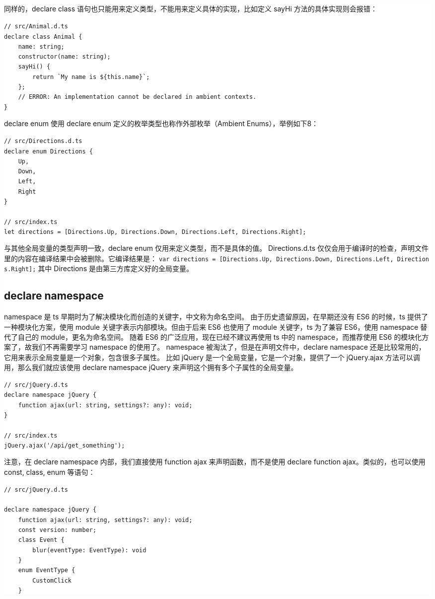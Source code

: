 同样的，declare class 语句也只能用来定义类型，不能用来定义具体的实现，比如定义 sayHi 方法的具体实现则会报错：
```
// src/Animal.d.ts
declare class Animal {
    name: string;
    constructor(name: string);
    sayHi() {
        return `My name is ${this.name}`;
    };
    // ERROR: An implementation cannot be declared in ambient contexts.
}
```


declare enum
使用 declare enum 定义的枚举类型也称作外部枚举（Ambient Enums），举例如下8：
```
// src/Directions.d.ts
declare enum Directions {
    Up,
    Down,
    Left,
    Right
}

// src/index.ts
let directions = [Directions.Up, Directions.Down, Directions.Left, Directions.Right];
```
与其他全局变量的类型声明一致，declare enum 仅用来定义类型，而不是具体的值。
Directions.d.ts 仅仅会用于编译时的检查，声明文件里的内容在编译结果中会被删除。它编译结果是：
`var directions = [Directions.Up, Directions.Down, Directions.Left, Directions.Right];`
其中 Directions 是由第三方库定义好的全局变量。


## declare namespace
namespace 是 ts 早期时为了解决模块化而创造的关键字，中文称为命名空间。
由于历史遗留原因，在早期还没有 ES6 的时候，ts 提供了一种模块化方案，使用 module 关键字表示内部模块。但由于后来 ES6 也使用了 module 关键字，ts 为了兼容 ES6，使用 namespace 替代了自己的 module，更名为命名空间。
随着 ES6 的广泛应用，现在已经不建议再使用 ts 中的 namespace，而推荐使用 ES6 的模块化方案了，故我们不再需要学习 namespace 的使用了。
namespace 被淘汰了，但是在声明文件中，declare namespace 还是比较常用的，它用来表示全局变量是一个对象，包含很多子属性。
比如 jQuery 是一个全局变量，它是一个对象，提供了一个 jQuery.ajax 方法可以调用，那么我们就应该使用 declare namespace jQuery 来声明这个拥有多个子属性的全局变量。
```
// src/jQuery.d.ts
declare namespace jQuery {
    function ajax(url: string, settings?: any): void;
}

// src/index.ts
jQuery.ajax('/api/get_something');
```

注意，在 declare namespace 内部，我们直接使用 function ajax 来声明函数，而不是使用 declare function ajax。类似的，也可以使用 const, class, enum 等语句：
```
// src/jQuery.d.ts

declare namespace jQuery {
    function ajax(url: string, settings?: any): void;
    const version: number;
    class Event {
        blur(eventType: EventType): void
    }
    enum EventType {
        CustomClick
    }
```